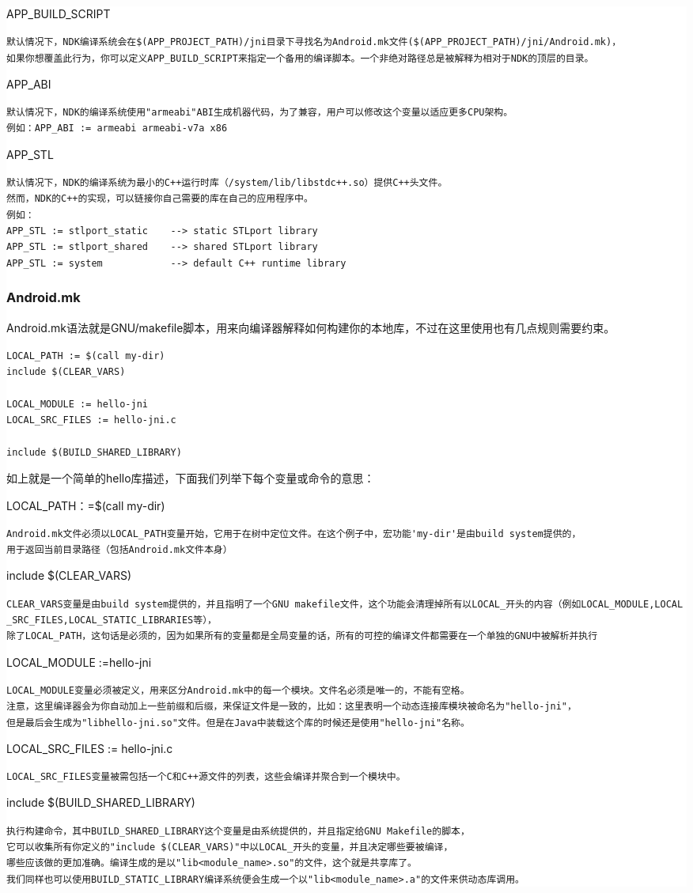 
APP_BUILD_SCRIPT

    默认情况下，NDK编译系统会在$(APP_PROJECT_PATH)/jni目录下寻找名为Android.mk文件($(APP_PROJECT_PATH)/jni/Android.mk)，
	如果你想覆盖此行为，你可以定义APP_BUILD_SCRIPT来指定一个备用的编译脚本。一个非绝对路径总是被解释为相对于NDK的顶层的目录。

APP_ABI

    默认情况下，NDK的编译系统使用"armeabi"ABI生成机器代码，为了兼容，用户可以修改这个变量以适应更多CPU架构。
	例如：APP_ABI := armeabi armeabi-v7a x86

APP_STL

	默认情况下，NDK的编译系统为最小的C++运行时库（/system/lib/libstdc++.so）提供C++头文件。
	然而，NDK的C++的实现，可以链接你自己需要的库在自己的应用程序中。
	例如：
	APP_STL := stlport_static    --> static STLport library
	APP_STL := stlport_shared    --> shared STLport library
	APP_STL := system            --> default C++ runtime library


### Android.mk

Android.mk语法就是GNU/makefile脚本，用来向编译器解释如何构建你的本地库，不过在这里使用也有几点规则需要约束。

	LOCAL_PATH := $(call my-dir)
	include $(CLEAR_VARS)
	
	LOCAL_MODULE := hello-jni
	LOCAL_SRC_FILES := hello-jni.c
	
	include $(BUILD_SHARED_LIBRARY)

如上就是一个简单的hello库描述，下面我们列举下每个变量或命令的意思：

LOCAL_PATH：=$(call my-dir)

    Android.mk文件必须以LOCAL_PATH变量开始，它用于在树中定位文件。在这个例子中，宏功能'my-dir'是由build system提供的，
	用于返回当前目录路径（包括Android.mk文件本身）

include $(CLEAR_VARS)

    CLEAR_VARS变量是由build system提供的，并且指明了一个GNU makefile文件，这个功能会清理掉所有以LOCAL_开头的内容（例如LOCAL_MODULE,LOCAL_SRC_FILES,LOCAL_STATIC_LIBRARIES等），
	除了LOCAL_PATH，这句话是必须的，因为如果所有的变量都是全局变量的话，所有的可控的编译文件都需要在一个单独的GNU中被解析并执行

LOCAL_MODULE :=hello-jni

    LOCAL_MODULE变量必须被定义，用来区分Android.mk中的每一个模块。文件名必须是唯一的，不能有空格。
	注意，这里编译器会为你自动加上一些前缀和后缀，来保证文件是一致的，比如：这里表明一个动态连接库模块被命名为"hello-jni"，
	但是最后会生成为"libhello-jni.so"文件。但是在Java中装载这个库的时候还是使用"hello-jni"名称。


LOCAL_SRC_FILES := hello-jni.c

    LOCAL_SRC_FILES变量被需包括一个C和C++源文件的列表，这些会编译并聚合到一个模块中。

include $(BUILD_SHARED_LIBRARY)

    执行构建命令，其中BUILD_SHARED_LIBRARY这个变量是由系统提供的，并且指定给GNU Makefile的脚本，
	它可以收集所有你定义的"include $(CLEAR_VARS)"中以LOCAL_开头的变量，并且决定哪些要被编译，
	哪些应该做的更加准确。编译生成的是以"lib<module_name>.so"的文件，这个就是共享库了。
	我们同样也可以使用BUILD_STATIC_LIBRARY编译系统便会生成一个以"lib<module_name>.a"的文件来供动态库调用。
